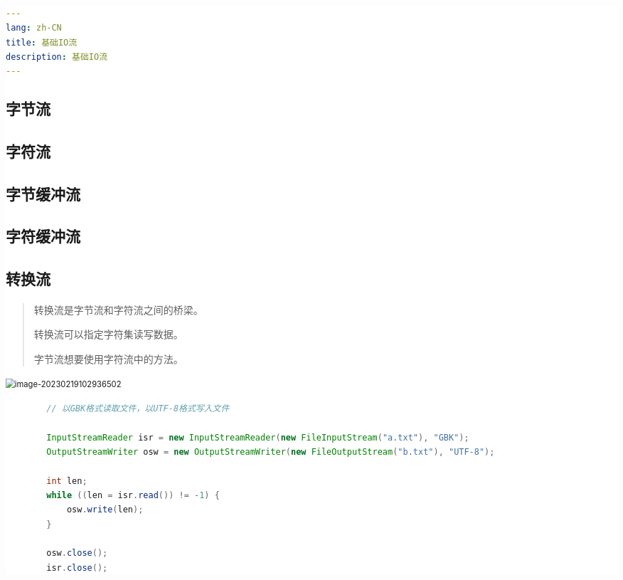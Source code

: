 ```yaml
---
lang: zh-CN
title: 基础IO流
description: 基础IO流
---
```




## 字节流

> 
>



## 字符流

> 
>



## 字节缓冲流

> 
>



## 字符缓冲流

> 
>



## 转换流

> 转换流是字节流和字符流之间的桥梁。
>
> 转换流可以指定字符集读写数据。
>
> 字节流想要使用字符流中的方法。

<img src="https://lch-figurebed.oss-cn-shenzhen.aliyuncs.com/202302191029637.png" alt="image-20230219102936502" style="zoom:80%;" />



```java
        // 以GBK格式读取文件，以UTF-8格式写入文件

        InputStreamReader isr = new InputStreamReader(new FileInputStream("a.txt"), "GBK");
        OutputStreamWriter osw = new OutputStreamWriter(new FileOutputStream("b.txt"), "UTF-8");

        int len;
        while ((len = isr.read()) != -1) {
            osw.write(len);
        }

        osw.close();
        isr.close();

```
